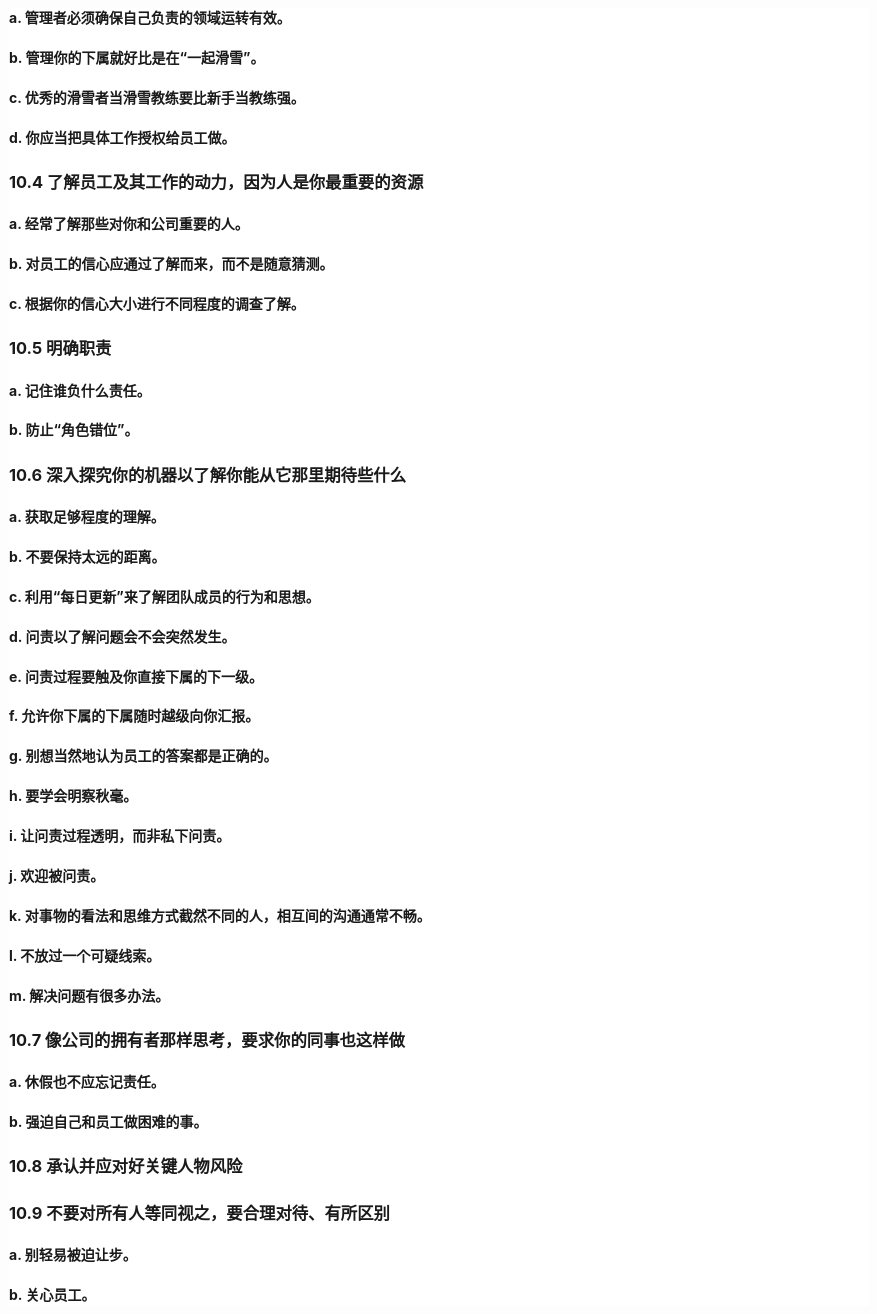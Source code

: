 #### a. 管理者必须确保自己负责的领域运转有效。
#### b. 管理你的下属就好比是在“一起滑雪”。
#### c. 优秀的滑雪者当滑雪教练要比新手当教练强。
#### d. 你应当把具体工作授权给员工做。

### 10.4 了解员工及其工作的动力，因为人是你最重要的资源

#### a. 经常了解那些对你和公司重要的人。
#### b. 对员工的信心应通过了解而来，而不是随意猜测。
#### c. 根据你的信心大小进行不同程度的调查了解。

### 10.5 明确职责

#### a. 记住谁负什么责任。
#### b. 防止“角色错位”。

### 10.6 深入探究你的机器以了解你能从它那里期待些什么

#### a. 获取足够程度的理解。
#### b. 不要保持太远的距离。
#### c. 利用“每日更新”来了解团队成员的行为和思想。
#### d. 问责以了解问题会不会突然发生。
#### e. 问责过程要触及你直接下属的下一级。
#### f. 允许你下属的下属随时越级向你汇报。
#### g. 别想当然地认为员工的答案都是正确的。
#### h. 要学会明察秋毫。
#### i. 让问责过程透明，而非私下问责。
#### j. 欢迎被问责。
#### k. 对事物的看法和思维方式截然不同的人，相互间的沟通通常不畅。
#### l. 不放过一个可疑线索。
#### m. 解决问题有很多办法。

### 10.7 像公司的拥有者那样思考，要求你的同事也这样做

#### a. 休假也不应忘记责任。
#### b. 强迫自己和员工做困难的事。

### 10.8 承认并应对好关键人物风险

### 10.9 不要对所有人等同视之，要合理对待、有所区别

#### a. 别轻易被迫让步。
#### b. 关心员工。

